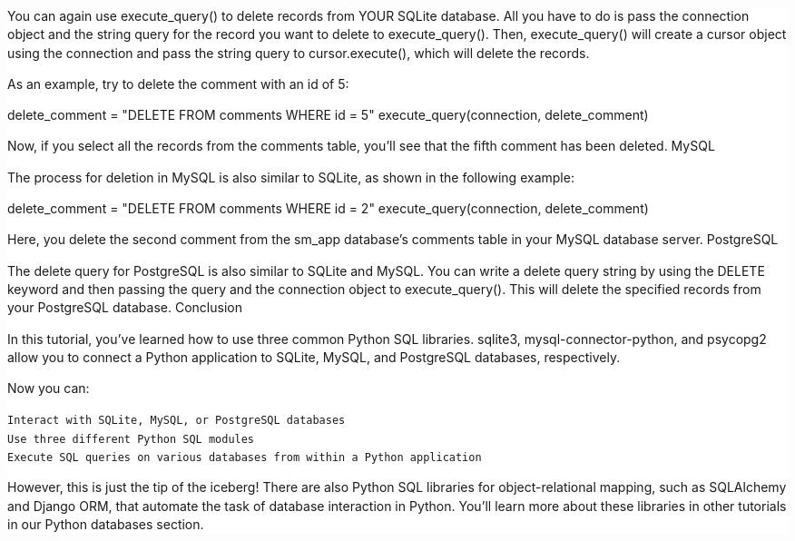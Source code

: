 You can again use execute_query() to delete records from YOUR SQLite database. All you have to do is pass the connection object and the string query for the record you want to delete to execute_query(). Then, execute_query() will create a cursor object using the connection and pass the string query to cursor.execute(), which will delete the records.

As an example, try to delete the comment with an id of 5:

delete_comment = "DELETE FROM comments WHERE id = 5"
execute_query(connection, delete_comment)

Now, if you select all the records from the comments table, you’ll see that the fifth comment has been deleted.
MySQL

The process for deletion in MySQL is also similar to SQLite, as shown in the following example:

delete_comment = "DELETE FROM comments WHERE id = 2"
execute_query(connection, delete_comment)

Here, you delete the second comment from the sm_app database’s comments table in your MySQL database server.
PostgreSQL

The delete query for PostgreSQL is also similar to SQLite and MySQL. You can write a delete query string by using the DELETE keyword and then passing the query and the connection object to execute_query(). This will delete the specified records from your PostgreSQL database.
Conclusion

In this tutorial, you’ve learned how to use three common Python SQL libraries. sqlite3, mysql-connector-python, and psycopg2 allow you to connect a Python application to SQLite, MySQL, and PostgreSQL databases, respectively.

Now you can:

    Interact with SQLite, MySQL, or PostgreSQL databases
    Use three different Python SQL modules
    Execute SQL queries on various databases from within a Python application

However, this is just the tip of the iceberg! There are also Python SQL libraries for object-relational mapping, such as SQLAlchemy and Django ORM, that automate the task of database interaction in Python. You’ll learn more about these libraries in other tutorials in our Python databases section.

